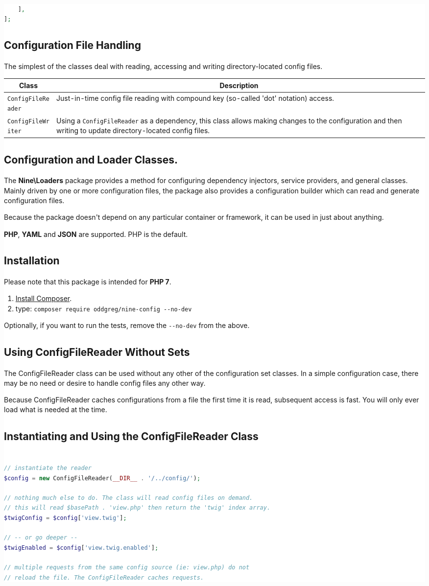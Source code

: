 ```php
    ],
];
```

## Configuration File Handling

The simplest of the classes deal with reading, accessing and writing directory-located config files.

| Class | Description |
|-------|-------------|
| `ConfigFileReader` | Just-in-time config file reading with compound key (so-called 'dot' notation) access. |
| `ConfigFileWriter` | Using a `ConfigFileReader` as a dependency, this class allows making changes to the configuration and then writing to update directory-located config files. |
 
 

## Configuration and Loader Classes.

The **Nine\Loaders** package provides a method for configuring dependency injectors, service providers, and general classes. Mainly driven by one or more configuration files, the package also provides a configuration builder which can read and generate configuration files.

Because the package doesn't depend on any particular container or framework, it can be used in just about anything.
 
**PHP**, **YAML** and **JSON** are supported. PHP is the default.

## Installation

Please note that this package is intended for **PHP 7**.

1. [Install Composer](https://getcomposer.org/).
2. type: `composer require oddgreg/nine-config --no-dev`

Optionally, if you want to run the tests, remove the `--no-dev` from the above.

## Using ConfigFileReader Without Sets

The ConfigFileReader class can be used without any other of the configuration set classes. In a simple configuration case, there may be no need or desire to handle config files any other way.

Because ConfigFileReader caches configurations from a file the first time it is read, subsequent access is fast. You will only ever load what is needed at the time.

## Instantiating and Using the ConfigFileReader Class

```php

// instantiate the reader
$config = new ConfigFileReader(__DIR__ . '/../config/');

// nothing much else to do. The class will read config files on demand.
// this will read $basePath . 'view.php' then return the 'twig' index array.
$twigConfig = $config['view.twig'];

// -- or go deeper --
$twigEnabled = $config['view.twig.enabled'];

// multiple requests from the same config source (ie: view.php) do not 
// reload the file. The ConfigFileReader caches requests.

```
